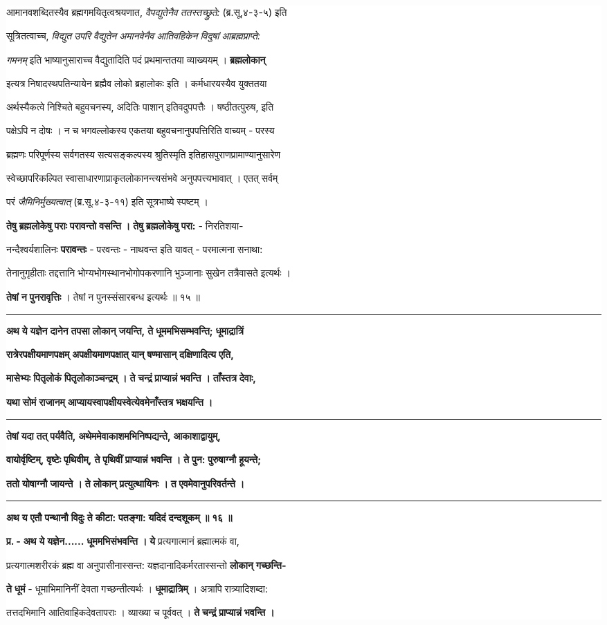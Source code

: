 आमानवशब्दितस्यैव ब्रह्मगमयितृत्वश्रयणात, *वैपद्युतेनैव* *ततस्तच्छ्रुते:* (ब्र.सू,४-३-५) इति

सूत्रितत्वाच्च, *विद्युत* *उपरि* *वैद्युतेन* *अमानवेनैव* *आतिवहिकेन* *विदुषां* *आब्रह्मप्राप्ते:*

*गमनम्* इति भाष्यानुसाराच्च वैद्युतादिति पदं प्रथमान्ततया व्याख्ययम् । **ब्रह्मलोकान्**

इत्यत्र निषादस्थपतिन्यायेन ब्रह्मैव लोको ब्रहालोकः इति । कर्मधारयस्यैव युक्ततया

अर्थस्यैकत्वे निश्चिते बहुवचनस्य, अदितिः पाशान् इतिवदुपपत्तैः । षष्ठीतत्पुरुष, इति

पक्षेऽपि न दोषः । न च भगवल्लोकस्य एकतया बहुवचनानुपपत्तिरिति वाच्यम् - परस्य

ब्रह्मणः परिपूर्णस्य सर्वगतस्य सत्यसङ्कल्पस्य श्रुतिस्मृति इतिहासपुराणप्रामाण्यानुसारेण

स्वेच्छापरिकल्पित स्वासाधारणाप्राकृतलोकानन्त्यसंभवे अनुपपत्त्यभावात् । एतत् सर्वम्

परं *जैमिनिर्मुख्यत्वात्* (ब्र.सू.४-३-११) इति सूत्रभाष्ये स्पष्टम् ।

**तेषु** **ब्रह्मलोकेषु** **पराः** **परावन्तो** **वसन्ति** **।** **तेषु** **ब्रह्मलोकेषु** **परा:** - निरतिशया-

नन्दैश्वर्यशालिनः **परावन्तः** - परवन्तः - नाथवन्त इति यावत् - परमात्मना सनाथा:

तेनानुगृहीताः तद्दत्तानि भोग्यभोगस्थानभोगोपकरणानि भुञ्जानाः सुखेन तत्रैवासते इत्यर्थः ।

**तेषां** **न** **पुनरावृत्तिः** । तेषां न पुनस्संसारबन्ध इत्यर्थः ॥ १५ ॥

****

**अथ** **ये** **यज्ञेन** **दानेन** **तपसा** **लोकान्** **जयन्ति,** **ते** **धूममभिसम्भवन्ति;** **धूमाद्रात्रिं**

**रात्रेरपक्षीयमाणपक्षम्** **अपक्षीयमाणपक्षात्** **यान्** **षण्मासान्** **दक्षिणादित्य** **एति,**

**मासेभ्यः** **पितृलोकं** **पितृलोकाञ्चन्द्रम्** **।** **ते** **चन्द्रं** **प्राप्यान्नं** **भवन्ति** **।** **ताँस्तत्र** **देवाः,**

**यथा** **सोमं** **राजानम्** **आप्यायस्वापक्षीयस्वेत्येवमेनाँस्तत्र** **भक्षयन्ति** **।**

****

**तेषां** **यदा** **तत्** **पर्यवैति,** **अथेममेवाकाशमभिनिष्पद्यन्ते,** **आकाशाद्वायुम्,**

**वायोर्वृष्टिम्,** **वृष्टेः** **पृथिवीम्,** **ते** **पृथिवीं** **प्राप्यान्नं** **भवन्ति** **।** **ते** **पुन:** **पुरुषाग्नौ** **हूयन्ते;**

**ततो** **योषाग्नौ** **जायन्ते** **।** **ते** **लोकान्** **प्रत्युत्थायिनः** **।** **त** **एवमेवानुपरिवर्तन्ते** **।**

****

**अथ** **य** **एतौ** **पन्थानौ** **विदुः** **ते** **कीटा:** **पतङ्गा:** **यदिदं** **दन्दशूकम्** **॥** **१६** **॥**

**प्र. -** **अथ** **ये** **यज्ञेन......** **धूममभिसंभवन्ति** **।** **ये** प्रत्यगात्मानं ब्रह्मात्मकं वा,

प्रत्यगात्मशरीरकं ब्रह्म वा अनुपासीनास्सन्त: यज्ञदानादिकर्मरतास्सन्तो **लोकान्** **गच्छन्ति-**

**ते** **धूमं** - धूमाभिमानिनीं देवता गच्छन्तीत्यर्थः । **धूमाद्रात्रिम्** । अत्रापि रात्र्यादिशब्दा:

तत्तदभिमानि आतिवाहिकदेवतापराः । व्याख्या च पूर्ववत् । **ते** **चन्द्रं** **प्राप्यान्नं** **भवन्ति** **।**
